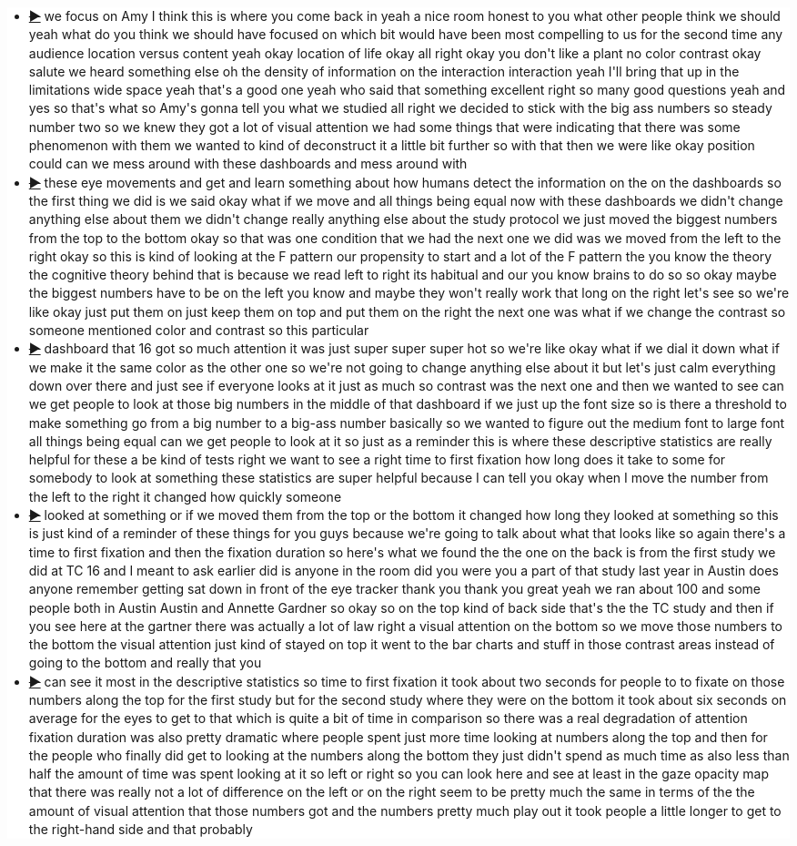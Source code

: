  - ~~[▶](https://www.youtube.com/watch?v=wANoH-Pl0HI&t=1861)~~  we focus on Amy I think this is where you come back in yeah a nice room honest to you what other people think we should yeah what do you think we should have focused on which bit would have been most compelling to us for the second time any audience location versus content yeah okay location of life okay all right okay you don't like a plant no color contrast okay salute we heard something else oh the density of information on the interaction interaction yeah I'll bring that up in the limitations wide space yeah that's a good one yeah who said that something excellent right so many good questions yeah and yes so that's what so Amy's gonna tell you what we studied all right we decided to stick with the big ass numbers so steady number two so we knew they got a lot of visual attention we had some things that were indicating that there was some phenomenon with them we wanted to kind of deconstruct it a little bit further so with that then we were like okay position could can we mess around with these dashboards and mess around with 
 - ~~[▶](https://www.youtube.com/watch?v=wANoH-Pl0HI&t=1941)~~  these eye movements and get and learn something about how humans detect the information on the on the dashboards so the first thing we did is we said okay what if we move and all things being equal now with these dashboards we didn't change anything else about them we didn't change really anything else about the study protocol we just moved the biggest numbers from the top to the bottom okay so that was one condition that we had the next one we did was we moved from the left to the right okay so this is kind of looking at the F pattern our propensity to start and a lot of the F pattern the you know the theory the cognitive theory behind that is because we read left to right its habitual and our you know brains to do so so okay maybe the biggest numbers have to be on the left you know and maybe they won't really work that long on the right let's see so we're like okay just put them on just keep them on top and put them on the right the next one was what if we change the contrast so someone mentioned color and contrast so this particular 
 - ~~[▶](https://www.youtube.com/watch?v=wANoH-Pl0HI&t=2001)~~  dashboard that 16 got so much attention it was just super super super hot so we're like okay what if we dial it down what if we make it the same color as the other one so we're not going to change anything else about it but let's just calm everything down over there and just see if everyone looks at it just as much so contrast was the next one and then we wanted to see can we get people to look at those big numbers in the middle of that dashboard if we just up the font size so is there a threshold to make something go from a big number to a big-ass number basically so we wanted to figure out the medium font to large font all things being equal can we get people to look at it so just as a reminder this is where these descriptive statistics are really helpful for these a be kind of tests right we want to see a right time to first fixation how long does it take to some for somebody to look at something these statistics are super helpful because I can tell you okay when I move the number from the left to the right it changed how quickly someone 
 - ~~[▶](https://www.youtube.com/watch?v=wANoH-Pl0HI&t=2063)~~  looked at something or if we moved them from the top or the bottom it changed how long they looked at something so this is just kind of a reminder of these things for you guys because we're going to talk about what that looks like so again there's a time to first fixation and then the fixation duration so here's what we found the the one on the back is from the first study we did at TC 16 and I meant to ask earlier did is anyone in the room did you were you a part of that study last year in Austin does anyone remember getting sat down in front of the eye tracker thank you thank you great yeah we ran about 100 and some people both in Austin Austin and Annette Gardner so okay so on the top kind of back side that's the the TC study and then if you see here at the gartner there was actually a lot of law right a visual attention on the bottom so we move those numbers to the bottom the visual attention just kind of stayed on top it went to the bar charts and stuff in those contrast areas instead of going to the bottom and really that you 
 - ~~[▶](https://www.youtube.com/watch?v=wANoH-Pl0HI&t=2132)~~  can see it most in the descriptive statistics so time to first fixation it took about two seconds for people to to fixate on those numbers along the top for the first study but for the second study where they were on the bottom it took about six seconds on average for the eyes to get to that which is quite a bit of time in comparison so there was a real degradation of attention fixation duration was also pretty dramatic where people spent just more time looking at numbers along the top and then for the people who finally did get to looking at the numbers along the bottom they just didn't spend as much time as also less than half the amount of time was spent looking at it so left or right so you can look here and see at least in the gaze opacity map that there was really not a lot of difference on the left or on the right seem to be pretty much the same in terms of the the amount of visual attention that those numbers got and the numbers pretty much play out it took people a little longer to get to the right-hand side and that probably 
